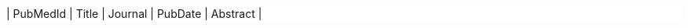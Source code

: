 | PubMedId | Title                                                                                                                                                                                                                 | Journal                                      | PubDate                                  | Abstract                                                                                                                                                                                                                                                                                                                                                                                                                                                                                                                                                                                                                                                                                                                                                                                                                                                                                                                                                                                                                                                                                                                                                                                                                                                                                                                                                                                                                                                                                                                                                                                                                                                                                                                                                                                                                                                                                                                                                                                                                                                                                                                                                                                                                                                                                                                                                                                                                                                                                                                                                                                                                                                                                                                                                                                                                                                                                                                                                                                                                                                                                                                                                                                                                                                                                                                                                                                                                                                                                                                                                                                                                                                                                                                                                                           |